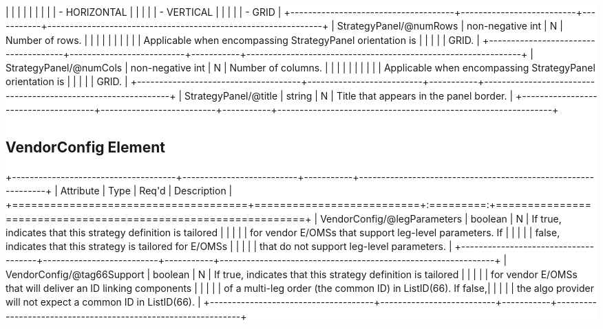 |                                     |                          |           |                                                              |
|                                     |                          |           | - HORIZONTAL                                                 |
|                                     |                          |           | - VERTICAL                                                   |
|                                     |                          |           | - GRID                                                       |
+-------------------------------------+--------------------------+-----------+--------------------------------------------------------------+
| StrategyPanel/@numRows              | non-negative int         | N         | Number of rows.                                              |
|                                     |                          |           |                                                              |
|                                     |                          |           | Applicable when encompassing StrategyPanel orientation is    |
|                                     |                          |           | GRID.                                                        |
+-------------------------------------+--------------------------+-----------+--------------------------------------------------------------+
| StrategyPanel/@numCols              | non-negative int         | N         | Number of columns.                                           |
|                                     |                          |           |                                                              |
|                                     |                          |           | Applicable when encompassing StrategyPanel orientation is    |
|                                     |                          |           | GRID.                                                        |
+-------------------------------------+--------------------------+-----------+--------------------------------------------------------------+
| StrategyPanel/@title                | string                   | N         | Title that appears in the panel border.                      |
+-------------------------------------+--------------------------+-----------+--------------------------------------------------------------+

## VendorConfig Element
+-------------------------------------+--------------------------+-----------+--------------------------------------------------------------+
| Attribute                           | Type                     | Req'd     | Description                                                  |
+=====================================+==========================+:=========:+==============================================================+
| VendorConfig/@legParameters         | boolean                  | N         | If true, indicates that this strategy definition is tailored |
|                                     |                          |           | for vendor E/OMSs that support leg-level parameters. If      |
|                                     |                          |           | false, indicates that this strategy is tailored for E/OMSs   |
|                                     |                          |           | that do not support leg-level parameters.                    |
+-------------------------------------+--------------------------+-----------+--------------------------------------------------------------+
| VendorConfig/@tag66Support          | boolean                  | N         | If true, indicates that this strategy definition is tailored |
|                                     |                          |           | for vendor E/OMSs that will deliver an ID linking components |
|                                     |                          |           | of a multi-leg order (the common ID) in ListID(66). If false,|
|                                     |                          |           | the algo provider will not expect a common ID in ListID(66). |
+-------------------------------------+--------------------------+-----------+--------------------------------------------------------------+
